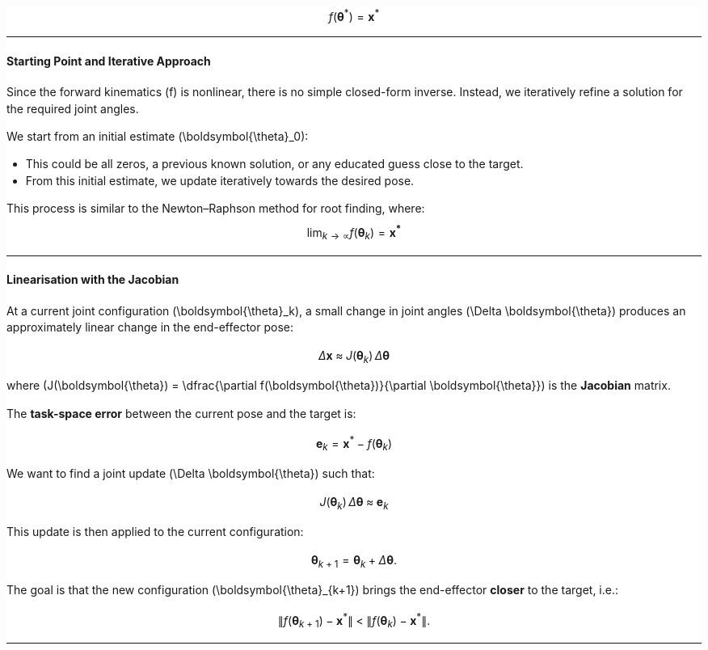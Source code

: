 $$
f(\boldsymbol{\theta}^*) = \boldsymbol{x}^*
$$

---

#### Starting Point and Iterative Approach

Since the forward kinematics \(f\) is nonlinear, there is no simple closed-form inverse. Instead, we iteratively refine a solution for the required joint angles.

We start from an initial estimate \(\boldsymbol{\theta}_0\):  
- This could be all zeros, a previous known solution, or any educated guess close to the target.
- From this initial estimate, we update iteratively towards the desired pose.

This process is similar to the Newton–Raphson method for root finding, where: 
$$
\lim_{k \to \propto} f(\boldsymbol{\theta}_{k}) = \boldsymbol{x^*}
$$

---

#### Linearisation with the Jacobian

At a current joint configuration \(\boldsymbol{\theta}_k\), a small change in joint angles \(\Delta \boldsymbol{\theta}\) produces an approximately linear change in the end-effector pose:

$$
\Delta \boldsymbol{x} \;\approx\; J(\boldsymbol{\theta}_k)\, \Delta \boldsymbol{\theta}
$$

where \(J(\boldsymbol{\theta}) = \dfrac{\partial f(\boldsymbol{\theta})}{\partial \boldsymbol{\theta}}\) is the **Jacobian** matrix.

The **task-space error** between the current pose and the target is:

$$
\mathbf{e}_k = \boldsymbol{x}^* - f(\boldsymbol{\theta}_k)
$$

We want to find a joint update \(\Delta \boldsymbol{\theta}\) such that:

$$
J(\boldsymbol{\theta}_k)\, \Delta \boldsymbol{\theta} \;\approx\; \mathbf{e}_k
$$

This update is then applied to the current configuration:

$$
\boldsymbol{\theta}_{k+1} = \boldsymbol{\theta}_k + \Delta \boldsymbol{\theta}.
$$

The goal is that the new configuration \(\boldsymbol{\theta}_{k+1}\) brings the end-effector **closer** to the target, i.e.:

$$
\big\| f(\boldsymbol{\theta}_{k+1}) - \boldsymbol{x}^* \big\| \;<\; \big\| f(\boldsymbol{\theta}_{k}) - \boldsymbol{x}^* \big\|.
$$

---